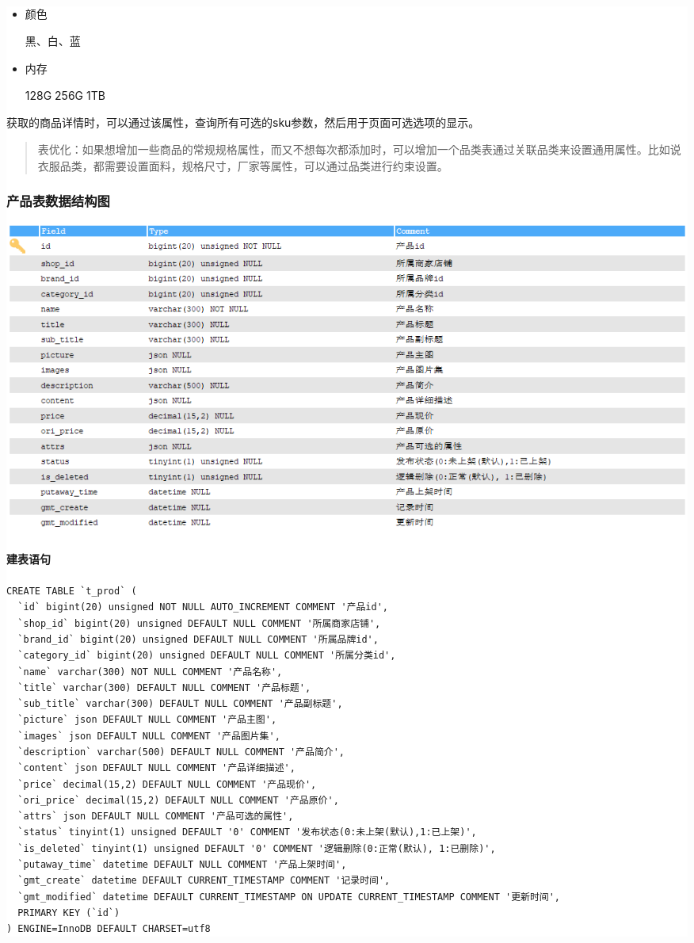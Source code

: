   - 颜色

    黑、白、蓝

  - 内存

    128G 256G 1TB

  获取的商品详情时，可以通过该属性，查询所有可选的sku参数，然后用于页面可选选项的显示。

  > 表优化：如果想增加一些商品的常规规格属性，而又不想每次都添加时，可以增加一个品类表通过关联品类来设置通用属性。比如说衣服品类，都需要设置面料，规格尺寸，厂家等属性，可以通过品类进行约束设置。

### 产品表数据结构图

![image-20220726152202399](./images/产品表数据结构图.png)

#### 建表语句

```mysql
CREATE TABLE `t_prod` (
  `id` bigint(20) unsigned NOT NULL AUTO_INCREMENT COMMENT '产品id',
  `shop_id` bigint(20) unsigned DEFAULT NULL COMMENT '所属商家店铺',
  `brand_id` bigint(20) unsigned DEFAULT NULL COMMENT '所属品牌id',
  `category_id` bigint(20) unsigned DEFAULT NULL COMMENT '所属分类id',
  `name` varchar(300) NOT NULL COMMENT '产品名称',
  `title` varchar(300) DEFAULT NULL COMMENT '产品标题',
  `sub_title` varchar(300) DEFAULT NULL COMMENT '产品副标题',
  `picture` json DEFAULT NULL COMMENT '产品主图',
  `images` json DEFAULT NULL COMMENT '产品图片集',
  `description` varchar(500) DEFAULT NULL COMMENT '产品简介',
  `content` json DEFAULT NULL COMMENT '产品详细描述',
  `price` decimal(15,2) DEFAULT NULL COMMENT '产品现价',
  `ori_price` decimal(15,2) DEFAULT NULL COMMENT '产品原价',
  `attrs` json DEFAULT NULL COMMENT '产品可选的属性',
  `status` tinyint(1) unsigned DEFAULT '0' COMMENT '发布状态(0:未上架(默认),1:已上架)',
  `is_deleted` tinyint(1) unsigned DEFAULT '0' COMMENT '逻辑删除(0:正常(默认), 1:已删除)',
  `putaway_time` datetime DEFAULT NULL COMMENT '产品上架时间',
  `gmt_create` datetime DEFAULT CURRENT_TIMESTAMP COMMENT '记录时间',
  `gmt_modified` datetime DEFAULT CURRENT_TIMESTAMP ON UPDATE CURRENT_TIMESTAMP COMMENT '更新时间',
  PRIMARY KEY (`id`)
) ENGINE=InnoDB DEFAULT CHARSET=utf8

```
